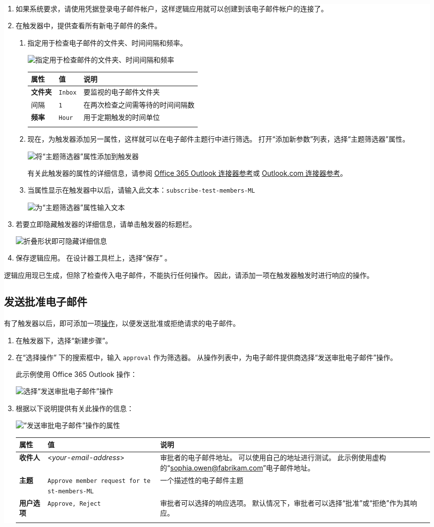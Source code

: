 1. 如果系统要求，请使用凭据登录电子邮件帐户，这样逻辑应用就可以创建到该电子邮件帐户的连接了。

1. 在触发器中，提供查看所有新电子邮件的条件。

   1. 指定用于检查电子邮件的文件夹、时间间隔和频率。

      ![指定用于检查邮件的文件夹、时间间隔和频率](./media/tutorial-process-mailing-list-subscriptions-workflow/add-trigger-set-up-email.png)

      | 属性 | 值 | 说明 |
      |----------|-------|-------------|
      | **文件夹** | `Inbox` | 要监视的电子邮件文件夹 |
      | 间隔  | `1` | 在两次检查之间需等待的时间间隔数 |
      | **频率** | `Hour` | 用于定期触发的时间单位 |
      ||||

   1. 现在，为触发器添加另一属性，这样就可以在电子邮件主题行中进行筛选。 打开“添加新参数”列表，选择“主题筛选器”属性。  

      ![将“主题筛选器”属性添加到触发器](./media/tutorial-process-mailing-list-subscriptions-workflow/add-trigger-add-properties.png)

      有关此触发器的属性的详细信息，请参阅 [Office 365 Outlook 连接器参考](https://docs.microsoft.com/connectors/office365/)或 [Outlook.com 连接器参考](https://docs.microsoft.com/connectors/outlook/)。

   1. 当属性显示在触发器中以后，请输入此文本：`subscribe-test-members-ML`

      ![为“主题筛选器”属性输入文本](./media/tutorial-process-mailing-list-subscriptions-workflow/add-trigger-subject-filter-property.png)

1. 若要立即隐藏触发器的详细信息，请单击触发器的标题栏。

   ![折叠形状即可隐藏详细信息](./media/tutorial-process-mailing-list-subscriptions-workflow/collapse-trigger-shape.png)

1. 保存逻辑应用。 在设计器工具栏上，选择“保存”  。

逻辑应用现已生成，但除了检查传入电子邮件，不能执行任何操作。 因此，请添加一项在触发器触发时进行响应的操作。

## <a name="send-approval-email"></a>发送批准电子邮件

有了触发器以后，即可添加一项[操作](../logic-apps/logic-apps-overview.md#logic-app-concepts)，以便发送批准或拒绝请求的电子邮件。

1. 在触发器下，选择“新建步骤”。  

1. 在“选择操作”  下的搜索框中，输入 `approval` 作为筛选器。 从操作列表中，为电子邮件提供商选择“发送审批电子邮件”操作。  

   此示例使用 Office 365 Outlook 操作：

   ![选择“发送审批电子邮件”操作](./media/tutorial-process-mailing-list-subscriptions-workflow/add-action-send-approval-email.png)

1. 根据以下说明提供有关此操作的信息： 

   ![“发送审批电子邮件”操作的属性](./media/tutorial-process-mailing-list-subscriptions-workflow/add-action-approval-email-settings.png)

   | 属性 | 值 | 说明 |
   |----------|-------|-------------|
   | **收件人** | <*your-email-address*> | 审批者的电子邮件地址。 可以使用自己的地址进行测试。 此示例使用虚构的“sophia.owen@fabrikam.com”电子邮件地址。 |
   | **主题** | `Approve member request for test-members-ML` | 一个描述性的电子邮件主题 |
   | **用户选项** | `Approve, Reject` | 审批者可以选择的响应选项。 默认情况下，审批者可以选择“批准”或“拒绝”作为其响应。 |
   ||||
